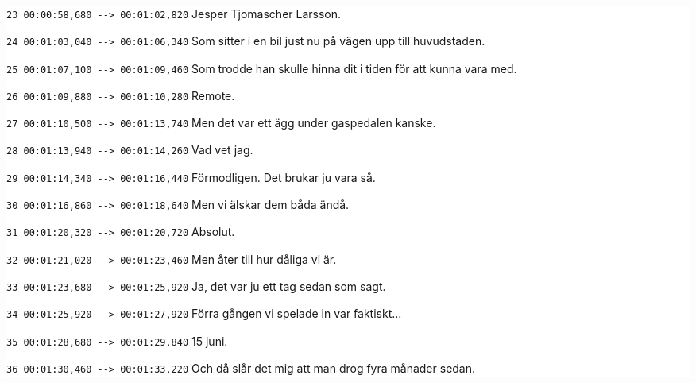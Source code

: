 

`23 00:00:58,680 --> 00:01:02,820`
Jesper Tjomascher Larsson.



`24 00:01:03,040 --> 00:01:06,340`
Som sitter i en bil just nu på vägen upp till huvudstaden.



`25 00:01:07,100 --> 00:01:09,460`
Som trodde han skulle hinna dit i tiden för att kunna vara med.



`26 00:01:09,880 --> 00:01:10,280`
Remote.



`27 00:01:10,500 --> 00:01:13,740`
Men det var ett ägg under gaspedalen kanske.



`28 00:01:13,940 --> 00:01:14,260`
Vad vet jag.



`29 00:01:14,340 --> 00:01:16,440`
Förmodligen. Det brukar ju vara så.



`30 00:01:16,860 --> 00:01:18,640`
Men vi älskar dem båda ändå.



`31 00:01:20,320 --> 00:01:20,720`
Absolut.



`32 00:01:21,020 --> 00:01:23,460`
Men åter till hur dåliga vi är.



`33 00:01:23,680 --> 00:01:25,920`
Ja, det var ju ett tag sedan som sagt.



`34 00:01:25,920 --> 00:01:27,920`
Förra gången vi spelade in var faktiskt...



`35 00:01:28,680 --> 00:01:29,840`
15 juni.



`36 00:01:30,460 --> 00:01:33,220`
Och då slår det mig att man drog fyra månader sedan.

